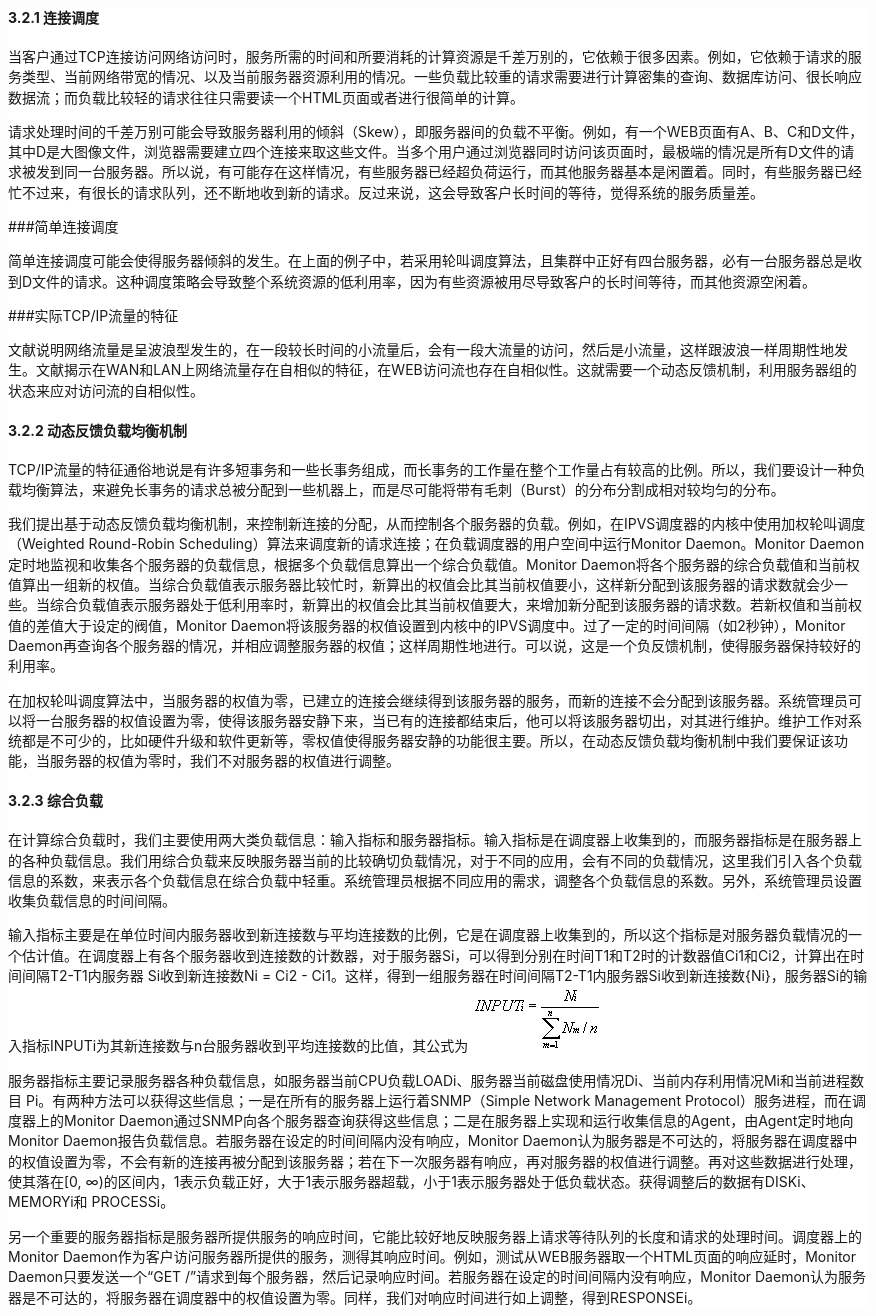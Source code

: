 #### <a name="3.2.1">3.2.1 连接调度</a> 

当客户通过TCP连接访问网络访问时，服务所需的时间和所要消耗的计算资源是千差万别的，它依赖于很多因素。例如，它依赖于请求的服务类型、当前网络带宽的情况、以及当前服务器资源利用的情况。一些负载比较重的请求需要进行计算密集的查询、数据库访问、很长响应数据流；而负载比较轻的请求往往只需要读一个HTML页面或者进行很简单的计算。

请求处理时间的千差万别可能会导致服务器利用的倾斜（Skew），即服务器间的负载不平衡。例如，有一个WEB页面有A、B、C和D文件，其中D是大图像文件，浏览器需要建立四个连接来取这些文件。当多个用户通过浏览器同时访问该页面时，最极端的情况是所有D文件的请求被发到同一台服务器。所以说，有可能存在这样情况，有些服务器已经超负荷运行，而其他服务器基本是闲置着。同时，有些服务器已经忙不过来，有很长的请求队列，还不断地收到新的请求。反过来说，这会导致客户长时间的等待，觉得系统的服务质量差。

###简单连接调度

简单连接调度可能会使得服务器倾斜的发生。在上面的例子中，若采用轮叫调度算法，且集群中正好有四台服务器，必有一台服务器总是收到D文件的请求。这种调度策略会导致整个系统资源的低利用率，因为有些资源被用尽导致客户的长时间等待，而其他资源空闲着。

###实际TCP/IP流量的特征

文献说明网络流量是呈波浪型发生的，在一段较长时间的小流量后，会有一段大流量的访问，然后是小流量，这样跟波浪一样周期性地发生。文献揭示在WAN和LAN上网络流量存在自相似的特征，在WEB访问流也存在自相似性。这就需要一个动态反馈机制，利用服务器组的状态来应对访问流的自相似性。

#### <a name="3.2.2">3.2.2 动态反馈负载均衡机制</a> 

 TCP/IP流量的特征通俗地说是有许多短事务和一些长事务组成，而长事务的工作量在整个工作量占有较高的比例。所以，我们要设计一种负载均衡算法，来避免长事务的请求总被分配到一些机器上，而是尽可能将带有毛刺（Burst）的分布分割成相对较均匀的分布。

我们提出基于动态反馈负载均衡机制，来控制新连接的分配，从而控制各个服务器的负载。例如，在IPVS调度器的内核中使用加权轮叫调度（Weighted Round-Robin Scheduling）算法来调度新的请求连接；在负载调度器的用户空间中运行Monitor Daemon。Monitor Daemon定时地监视和收集各个服务器的负载信息，根据多个负载信息算出一个综合负载值。Monitor Daemon将各个服务器的综合负载值和当前权值算出一组新的权值。当综合负载值表示服务器比较忙时，新算出的权值会比其当前权值要小，这样新分配到该服务器的请求数就会少一些。当综合负载值表示服务器处于低利用率时，新算出的权值会比其当前权值要大，来增加新分配到该服务器的请求数。若新权值和当前权值的差值大于设定的阀值，Monitor Daemon将该服务器的权值设置到内核中的IPVS调度中。过了一定的时间间隔（如2秒钟），Monitor Daemon再查询各个服务器的情况，并相应调整服务器的权值；这样周期性地进行。可以说，这是一个负反馈机制，使得服务器保持较好的利用率。

在加权轮叫调度算法中，当服务器的权值为零，已建立的连接会继续得到该服务器的服务，而新的连接不会分配到该服务器。系统管理员可以将一台服务器的权值设置为零，使得该服务器安静下来，当已有的连接都结束后，他可以将该服务器切出，对其进行维护。维护工作对系统都是不可少的，比如硬件升级和软件更新等，零权值使得服务器安静的功能很主要。所以，在动态反馈负载均衡机制中我们要保证该功能，当服务器的权值为零时，我们不对服务器的权值进行调整。

#### <a name="3.2.3">3.2.3 综合负载</a> 
    
在计算综合负载时，我们主要使用两大类负载信息：输入指标和服务器指标。输入指标是在调度器上收集到的，而服务器指标是在服务器上的各种负载信息。我们用综合负载来反映服务器当前的比较确切负载情况，对于不同的应用，会有不同的负载情况，这里我们引入各个负载信息的系数，来表示各个负载信息在综合负载中轻重。系统管理员根据不同应用的需求，调整各个负载信息的系数。另外，系统管理员设置收集负载信息的时间间隔。

输入指标主要是在单位时间内服务器收到新连接数与平均连接数的比例，它是在调度器上收集到的，所以这个指标是对服务器负载情况的一个估计值。在调度器上有各个服务器收到连接数的计数器，对于服务器Si，可以得到分别在时间T1和T2时的计数器值Ci1和Ci2，计算出在时间间隔T2-T1内服务器 Si收到新连接数Ni = Ci2 - Ci1。这样，得到一组服务器在时间间隔T2-T1内服务器Si收到新连接数{Ni}，服务器Si的输入指标INPUTi为其新连接数与n台服务器收到平均连接数的比值，其公式为
![](/image/lvs/exp-1.gif)

服务器指标主要记录服务器各种负载信息，如服务器当前CPU负载LOADi、服务器当前磁盘使用情况Di、当前内存利用情况Mi和当前进程数目 Pi。有两种方法可以获得这些信息；一是在所有的服务器上运行着SNMP（Simple Network Management Protocol）服务进程，而在调度器上的Monitor Daemon通过SNMP向各个服务器查询获得这些信息；二是在服务器上实现和运行收集信息的Agent，由Agent定时地向Monitor Daemon报告负载信息。若服务器在设定的时间间隔内没有响应，Monitor Daemon认为服务器是不可达的，将服务器在调度器中的权值设置为零，不会有新的连接再被分配到该服务器；若在下一次服务器有响应，再对服务器的权值进行调整。再对这些数据进行处理，使其落在[0, ∞)的区间内，1表示负载正好，大于1表示服务器超载，小于1表示服务器处于低负载状态。获得调整后的数据有DISKi、MEMORYi和 PROCESSi。


另一个重要的服务器指标是服务器所提供服务的响应时间，它能比较好地反映服务器上请求等待队列的长度和请求的处理时间。调度器上的Monitor Daemon作为客户访问服务器所提供的服务，测得其响应时间。例如，测试从WEB服务器取一个HTML页面的响应延时，Monitor Daemon只要发送一个“GET /”请求到每个服务器，然后记录响应时间。若服务器在设定的时间间隔内没有响应，Monitor Daemon认为服务器是不可达的，将服务器在调度器中的权值设置为零。同样，我们对响应时间进行如上调整，得到RESPONSEi。
